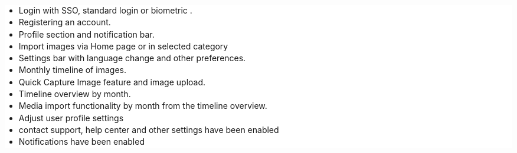 -   Login with SSO, standard login or biometric .
-   Registering an account.
-   Profile section and notification bar.
-   Import images via Home page or in selected category
-   Settings bar with language change and other preferences.
-   Monthly timeline of images.
-   Quick Capture Image feature and image upload.
-   Timeline overview by month.
-   Media import functionality by month from the timeline overview.
-   Adjust user profile settings
-   contact support, help center and other settings have been enabled
-   Notifications have been enabled